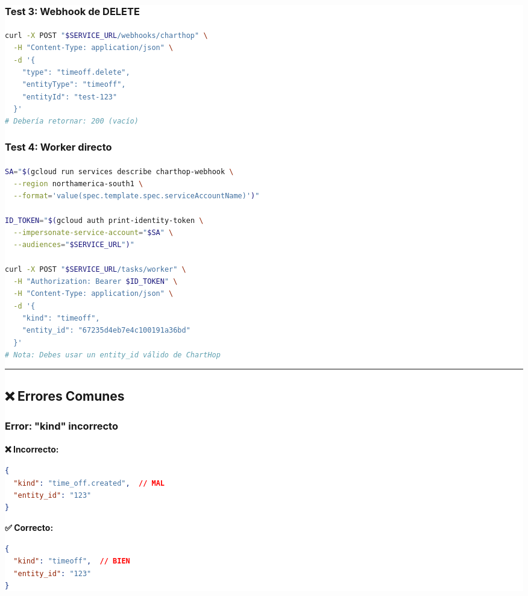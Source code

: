 ### Test 3: Webhook de DELETE

```bash
curl -X POST "$SERVICE_URL/webhooks/charthop" \
  -H "Content-Type: application/json" \
  -d '{
    "type": "timeoff.delete",
    "entityType": "timeoff",
    "entityId": "test-123"
  }'
# Debería retornar: 200 (vacío)
```

### Test 4: Worker directo

```bash
SA="$(gcloud run services describe charthop-webhook \
  --region northamerica-south1 \
  --format='value(spec.template.spec.serviceAccountName)')"

ID_TOKEN="$(gcloud auth print-identity-token \
  --impersonate-service-account="$SA" \
  --audiences="$SERVICE_URL")"

curl -X POST "$SERVICE_URL/tasks/worker" \
  -H "Authorization: Bearer $ID_TOKEN" \
  -H "Content-Type: application/json" \
  -d '{
    "kind": "timeoff",
    "entity_id": "67235d4eb7e4c100191a36bd"
  }'
# Nota: Debes usar un entity_id válido de ChartHop
```

---

## ❌ **Errores Comunes**

### Error: "kind" incorrecto

**❌ Incorrecto:**
```json
{
  "kind": "time_off.created",  // MAL
  "entity_id": "123"
}
```

**✅ Correcto:**
```json
{
  "kind": "timeoff",  // BIEN
  "entity_id": "123"
}
```
